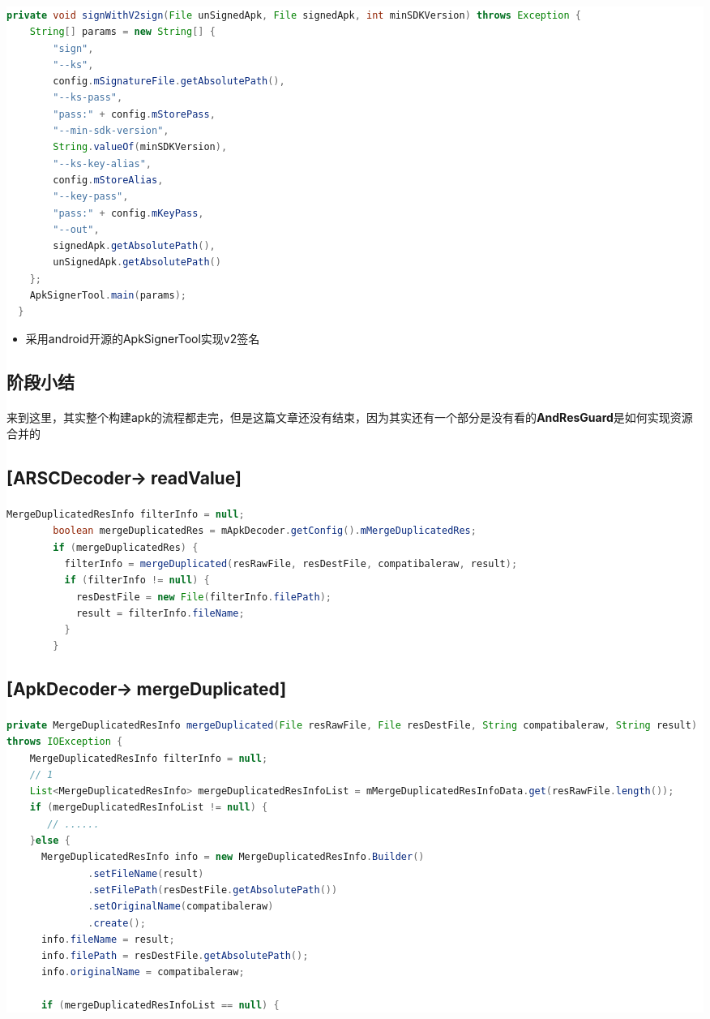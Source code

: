 ```java
private void signWithV2sign(File unSignedApk, File signedApk, int minSDKVersion) throws Exception {
    String[] params = new String[] {
        "sign",
        "--ks",
        config.mSignatureFile.getAbsolutePath(),
        "--ks-pass",
        "pass:" + config.mStorePass,
        "--min-sdk-version",
        String.valueOf(minSDKVersion),
        "--ks-key-alias",
        config.mStoreAlias,
        "--key-pass",
        "pass:" + config.mKeyPass,
        "--out",
        signedApk.getAbsolutePath(),
        unSignedApk.getAbsolutePath()
    };
    ApkSignerTool.main(params);
  }
```

* 采用android开源的ApkSignerTool实现v2签名

## 阶段小结

来到这里，其实整个构建apk的流程都走完，但是这篇文章还没有结束，因为其实还有一个部分是没有看的**AndResGuard**是如何实现资源合并的

## [ARSCDecoder-> readValue]

```java
MergeDuplicatedResInfo filterInfo = null;
        boolean mergeDuplicatedRes = mApkDecoder.getConfig().mMergeDuplicatedRes;
        if (mergeDuplicatedRes) {
          filterInfo = mergeDuplicated(resRawFile, resDestFile, compatibaleraw, result);
          if (filterInfo != null) {
            resDestFile = new File(filterInfo.filePath);
            result = filterInfo.fileName;
          }
        }
```

## [ApkDecoder-> mergeDuplicated]

```java
private MergeDuplicatedResInfo mergeDuplicated(File resRawFile, File resDestFile, String compatibaleraw, String result) throws IOException {
    MergeDuplicatedResInfo filterInfo = null;
    // 1
    List<MergeDuplicatedResInfo> mergeDuplicatedResInfoList = mMergeDuplicatedResInfoData.get(resRawFile.length());
    if (mergeDuplicatedResInfoList != null) {
       // ......
    }else {
      MergeDuplicatedResInfo info = new MergeDuplicatedResInfo.Builder()
              .setFileName(result)
              .setFilePath(resDestFile.getAbsolutePath())
              .setOriginalName(compatibaleraw)
              .create();
      info.fileName = result;
      info.filePath = resDestFile.getAbsolutePath();
      info.originalName = compatibaleraw;

      if (mergeDuplicatedResInfoList == null) {
```